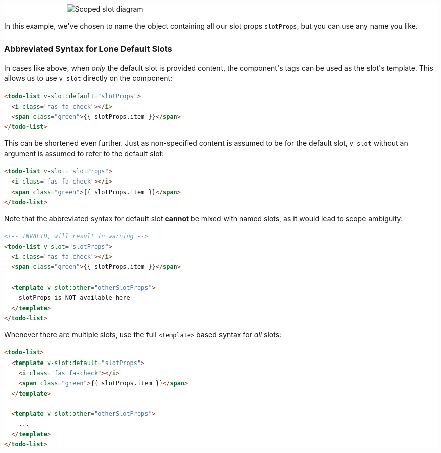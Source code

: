<img src="/images/scoped-slot.png" width="611" height="auto" style="display: block; margin: 0 auto; max-width: 100%;" loading="lazy" alt="Scoped slot diagram">

In this example, we've chosen to name the object containing all our slot props `slotProps`, but you can use any name you like.

### Abbreviated Syntax for Lone Default Slots

In cases like above, when _only_ the default slot is provided content, the component's tags can be used as the slot's template. This allows us to use `v-slot` directly on the component:

```html
<todo-list v-slot:default="slotProps">
  <i class="fas fa-check"></i>
  <span class="green">{{ slotProps.item }}</span>
</todo-list>
```

This can be shortened even further. Just as non-specified content is assumed to be for the default slot, `v-slot` without an argument is assumed to refer to the default slot:

```html
<todo-list v-slot="slotProps">
  <i class="fas fa-check"></i>
  <span class="green">{{ slotProps.item }}</span>
</todo-list>
```

Note that the abbreviated syntax for default slot **cannot** be mixed with named slots, as it would lead to scope ambiguity:

```html
<!-- INVALID, will result in warning -->
<todo-list v-slot="slotProps">
  <i class="fas fa-check"></i>
  <span class="green">{{ slotProps.item }}</span>
  
  <template v-slot:other="otherSlotProps">
    slotProps is NOT available here
  </template>
</todo-list>
```

Whenever there are multiple slots, use the full `<template>` based syntax for _all_ slots:

```html
<todo-list>
  <template v-slot:default="slotProps">
    <i class="fas fa-check"></i>
    <span class="green">{{ slotProps.item }}</span>
  </template>

  <template v-slot:other="otherSlotProps">
    ...
  </template>
</todo-list>
```
